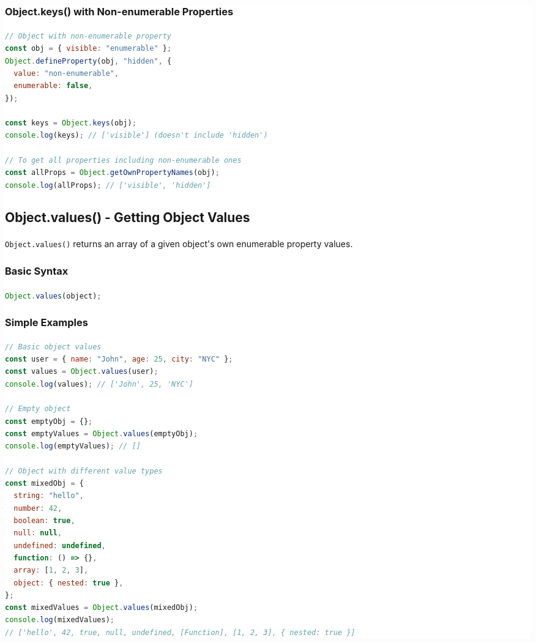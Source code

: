 ### Object.keys() with Non-enumerable Properties

```javascript
// Object with non-enumerable property
const obj = { visible: "enumerable" };
Object.defineProperty(obj, "hidden", {
  value: "non-enumerable",
  enumerable: false,
});

const keys = Object.keys(obj);
console.log(keys); // ['visible'] (doesn't include 'hidden')

// To get all properties including non-enumerable ones
const allProps = Object.getOwnPropertyNames(obj);
console.log(allProps); // ['visible', 'hidden']
```

## Object.values() - Getting Object Values

`Object.values()` returns an array of a given object's own enumerable property values.

### Basic Syntax

```javascript
Object.values(object);
```

### Simple Examples

```javascript
// Basic object values
const user = { name: "John", age: 25, city: "NYC" };
const values = Object.values(user);
console.log(values); // ['John', 25, 'NYC']

// Empty object
const emptyObj = {};
const emptyValues = Object.values(emptyObj);
console.log(emptyValues); // []

// Object with different value types
const mixedObj = {
  string: "hello",
  number: 42,
  boolean: true,
  null: null,
  undefined: undefined,
  function: () => {},
  array: [1, 2, 3],
  object: { nested: true },
};
const mixedValues = Object.values(mixedObj);
console.log(mixedValues);
// ['hello', 42, true, null, undefined, [Function], [1, 2, 3], { nested: true }]
```
